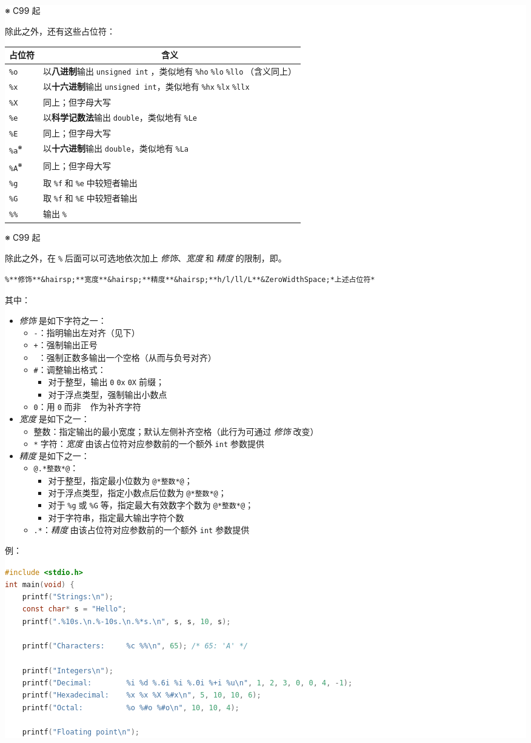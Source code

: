 <p class="small">※ C99 起</p>

除此之外，还有这些占位符：

| 占位符           | 含义                                                                       |
| ---------------- | -------------------------------------------------------------------------- |
| `%o`             | 以**八进制**输出 `unsigned int` ，类似地有 `%ho` `%lo` `%llo` （含义同上） |
| `%x`             | 以**十六进制**输出 `unsigned int`，类似地有 `%hx` `%lx` `%llx`             |
| `%X`             | 同上；但字母大写                                                           |
| `%e`             | 以**科学记数法**输出 `double`，类似地有 `%Le`                              |
| `%E`             | 同上；但字母大写                                                           |
| `%a`<sup>※</sup> | 以**十六进制**输出 `double`，类似地有 `%La`                                |
| `%A`<sup>※</sup> | 同上；但字母大写                                                           |
| `%g`             | 取 `%f` 和 `%e` 中较短者输出                                               |
| `%G`             | 取 `%f` 和 `%E` 中较短者输出                                               |
| `%%`             | 输出 `%`                                                                   |

<p class="small">※ C99 起</p>

除此之外，在 `%` 后面可以可选地依次加上 *修饰*、*宽度* 和 *精度* 的限制，即。
```sdsc
%**修饰**&hairsp;**宽度**&hairsp;**精度**&hairsp;**h/l/ll/L**&ZeroWidthSpace;*上述占位符*
```

其中：
- *修饰* 是如下字符之一：
    - `-`：指明输出左对齐（见下）
    - `+`：强制输出正号
    - ` `：强制正数多输出一个空格（从而与负号对齐）
    - `#`：调整输出格式：
        - 对于整型，输出 `0` `0x` `0X` 前缀；
        - 对于浮点类型，强制输出小数点
    - `0`：用 `0` 而非 ` ` 作为补齐字符
- *宽度* 是如下之一：
    - 整数：指定输出的最小宽度；默认左侧补齐空格（此行为可通过 *修饰* 改变）
    - `*` 字符：*宽度* 由该占位符对应参数前的一个额外 `int` 参数提供
- *精度* 是如下之一：
    - `@.*整数*@`：
        - 对于整型，指定最小位数为 `@*整数*@`；
        - 对于浮点类型，指定小数点后位数为 `@*整数*@`；
        - 对于 `%g` 或 `%G` 等，指定最大有效数字个数为 `@*整数*@`；
        - 对于字符串，指定最大输出字符个数
    - `.*`：*精度* 由该占位符对应参数前的一个额外 `int` 参数提供

例：
```C
#include <stdio.h>
int main(void) {
    printf("Strings:\n");
    const char* s = "Hello";
    printf(".%10s.\n.%-10s.\n.%*s.\n", s, s, 10, s);
 
    printf("Characters:     %c %%\n", 65); /* 65: 'A' */
 
    printf("Integers\n");
    printf("Decimal:        %i %d %.6i %i %.0i %+i %u\n", 1, 2, 3, 0, 0, 4, -1);
    printf("Hexadecimal:    %x %x %X %#x\n", 5, 10, 10, 6);
    printf("Octal:          %o %#o %#o\n", 10, 10, 4);
 
    printf("Floating point\n");
```